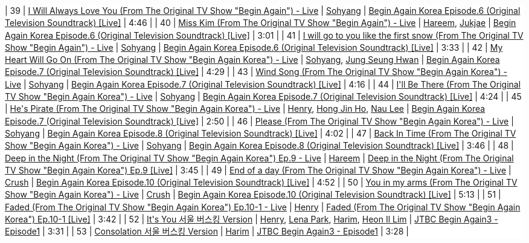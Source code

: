 | 39 | [I Will Always Love You \(From The Original TV Show "Begin Again"\) \- Live](https://open.spotify.com/track/3UEcR5gsuy0BHRjOmNXg4Y) | [Sohyang](https://open.spotify.com/artist/2TCV57G47ttyy1JsVyucXg) | [Begin Again Korea Episode.6 \(Original Television Soundtrack\) \[Live\]](https://open.spotify.com/album/2JzNuVmen2qbR68NERGADh) | 4:46 |
| 40 | [Miss Kim \(From The Original TV Show "Begin Again"\) \- Live](https://open.spotify.com/track/7mB94zhV7lbMVn8EwFcZCE) | [Hareem](https://open.spotify.com/artist/5WWxAYrskMnRaWLDUbuY20), [Jukjae](https://open.spotify.com/artist/7bWYN0sHvyH7yv1uefX07U) | [Begin Again Korea Episode.6 \(Original Television Soundtrack\) \[Live\]](https://open.spotify.com/album/2JzNuVmen2qbR68NERGADh) | 3:01 |
| 41 | [I will go to you like the first snow \(From The Original TV Show "Begin Again"\) \- Live](https://open.spotify.com/track/3AmxrFxqzSxWd4sql23xEQ) | [Sohyang](https://open.spotify.com/artist/2TCV57G47ttyy1JsVyucXg) | [Begin Again Korea Episode.6 \(Original Television Soundtrack\) \[Live\]](https://open.spotify.com/album/2JzNuVmen2qbR68NERGADh) | 3:33 |
| 42 | [My Heart Will Go On \(From The Original TV Show "Begin Again Korea"\) \- Live](https://open.spotify.com/track/2QFAOgAZvzM6r41swlp28d) | [Sohyang](https://open.spotify.com/artist/2TCV57G47ttyy1JsVyucXg), [Jung Seung Hwan](https://open.spotify.com/artist/7l8rOFwZFQ3G0sgZ7gjGng) | [Begin Again Korea Episode.7 \(Original Television Soundtrack\) \[Live\]](https://open.spotify.com/album/6N0KkVjeroUOYfDGztD5OP) | 4:29 |
| 43 | [Wind Song \(From The Original TV Show "Begin Again Korea"\) \- Live](https://open.spotify.com/track/2RtQ8ihZth7JXDqF01oySJ) | [Sohyang](https://open.spotify.com/artist/2TCV57G47ttyy1JsVyucXg) | [Begin Again Korea Episode.7 \(Original Television Soundtrack\) \[Live\]](https://open.spotify.com/album/6N0KkVjeroUOYfDGztD5OP) | 4:16 |
| 44 | [I'll Be There \(From The Original TV Show "Begin Again Korea"\) \- Live](https://open.spotify.com/track/6KOA9wwdnOfc7cXuhHEngt) | [Sohyang](https://open.spotify.com/artist/2TCV57G47ttyy1JsVyucXg) | [Begin Again Korea Episode.7 \(Original Television Soundtrack\) \[Live\]](https://open.spotify.com/album/6N0KkVjeroUOYfDGztD5OP) | 4:24 |
| 45 | [He's Pirate \(From The Original TV Show "Begin Again Korea"\) \- Live](https://open.spotify.com/track/2fo6U3JS5UFn3l9ldQuirO) | [Henry](https://open.spotify.com/artist/1sjw4xq2pAWy5Vdgba5QAt), [Hong Jin Ho](https://open.spotify.com/artist/7tcubelUDbviHoBqVGeEQ3), [Nau Lee](https://open.spotify.com/artist/7ne56vWwgNKT2euH6aDPz7) | [Begin Again Korea Episode.7 \(Original Television Soundtrack\) \[Live\]](https://open.spotify.com/album/6N0KkVjeroUOYfDGztD5OP) | 2:50 |
| 46 | [Please \(From The Original TV Show "Begin Again Korea"\) \- Live](https://open.spotify.com/track/1Q3bixzSuWRBMAgEUN3Ehc) | [Sohyang](https://open.spotify.com/artist/2TCV57G47ttyy1JsVyucXg) | [Begin Again Korea Episode.8 \(Original Television Soundtrack\) \[Live\]](https://open.spotify.com/album/5eJuXBk0IyKy5Q9YFzpWpR) | 4:02 |
| 47 | [Back In Time \(From The Original TV Show "Begin Again Korea"\) \- Live](https://open.spotify.com/track/1vHtX0Ue9REaRdA92IDYuG) | [Sohyang](https://open.spotify.com/artist/2TCV57G47ttyy1JsVyucXg) | [Begin Again Korea Episode.8 \(Original Television Soundtrack\) \[Live\]](https://open.spotify.com/album/5eJuXBk0IyKy5Q9YFzpWpR) | 3:46 |
| 48 | [Deep in the Night \(From The Original TV Show "Begin Again Korea"\) Ep.9 \- Live](https://open.spotify.com/track/2JGGU7ExqDCdYrw2hpdSwq) | [Hareem](https://open.spotify.com/artist/5WWxAYrskMnRaWLDUbuY20) | [Deep in the Night \(From The Original TV Show "Begin Again Korea"\) Ep.9 \[Live\]](https://open.spotify.com/album/0DWghhbd36z6VukUvgiKZd) | 3:45 |
| 49 | [End of a day \(From The Original TV Show "Begin Again Korea"\) \- Live](https://open.spotify.com/track/4s9G0ApVwrNfuGgDZYfKqp) | [Crush](https://open.spotify.com/artist/6aLdhHUqgdKE86xbtNmY8g) | [Begin Again Korea Episode.10 \(Original Television Soundtrack\) \[Live\]](https://open.spotify.com/album/2Wy3SFlvm29GzOcbNczLWV) | 4:52 |
| 50 | [You in my arms \(From The Original TV Show "Begin Again Korea"\) \- Live](https://open.spotify.com/track/3dA3EVZKyoeH5RG5esZLhR) | [Crush](https://open.spotify.com/artist/6aLdhHUqgdKE86xbtNmY8g) | [Begin Again Korea Episode.10 \(Original Television Soundtrack\) \[Live\]](https://open.spotify.com/album/2Wy3SFlvm29GzOcbNczLWV) | 5:13 |
| 51 | [Faded \(From The Original TV Show "Begin Again Korea"\) Ep.10\-1 \- Live](https://open.spotify.com/track/4e41lsJTZUUDGnR20r7FVK) | [Henry](https://open.spotify.com/artist/1sjw4xq2pAWy5Vdgba5QAt) | [Faded \(From The Original TV Show "Begin Again Korea"\) Ep.10\-1 \[Live\]](https://open.spotify.com/album/6dfW6DIy04XbMQpZ1u6P0I) | 3:42 |
| 52 | [It's You 서울 버스킹 Version](https://open.spotify.com/track/5DgHRijm0Z1wWj3yEICasL) | [Henry](https://open.spotify.com/artist/1sjw4xq2pAWy5Vdgba5QAt), [Lena Park](https://open.spotify.com/artist/7MNyflLAWpaH0EPw1fdORD), [Harim](https://open.spotify.com/artist/2Xa4Fq1ReoSwVjCzbd5dwm), [Heon Il Lim](https://open.spotify.com/artist/1ous6mrDRY3scZC5BwzsjF) | [JTBC Begin Again3 \- Episode1](https://open.spotify.com/album/3BOUzyfTbmEHP8L32BRMdc) | 3:31 |
| 53 | [Consolation 서울 버스킹 Version](https://open.spotify.com/track/7waekgppDRXOH5JFKQl0nZ) | [Harim](https://open.spotify.com/artist/2Xa4Fq1ReoSwVjCzbd5dwm) | [JTBC Begin Again3 \- Episode1](https://open.spotify.com/album/3BOUzyfTbmEHP8L32BRMdc) | 3:28 |